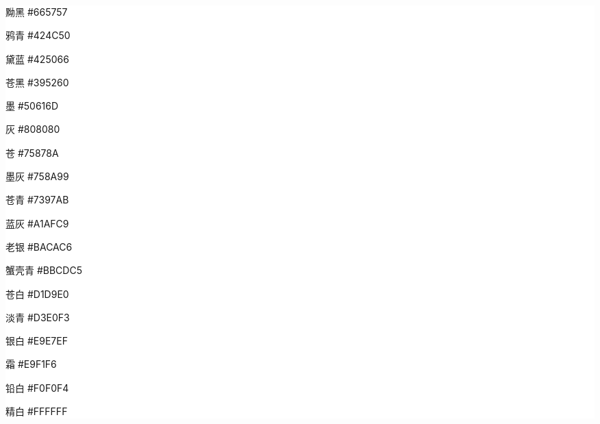 黝黑
#665757

鸦青
#424C50

黛蓝
#425066

苍黑
#395260

墨
#50616D

灰
#808080

苍
#75878A

墨灰
#758A99

苍青
#7397AB

蓝灰
#A1AFC9

老银
#BACAC6

蟹壳青
#BBCDC5

苍白
#D1D9E0

淡青
#D3E0F3

银白
#E9E7EF

霜
#E9F1F6

铅白
#F0F0F4

精白
#FFFFFF